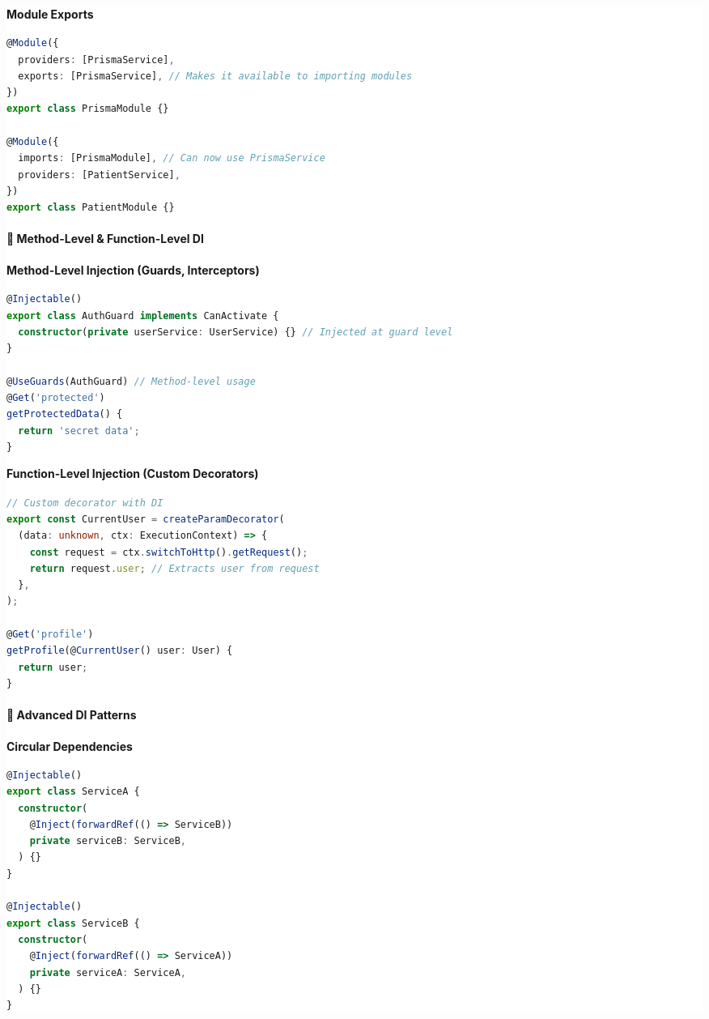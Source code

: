 **Module Exports**
```typescript
@Module({
  providers: [PrismaService],
  exports: [PrismaService], // Makes it available to importing modules
})
export class PrismaModule {}

@Module({
  imports: [PrismaModule], // Can now use PrismaService
  providers: [PatientService],
})
export class PatientModule {}
```

#### 🎯 **Method-Level & Function-Level DI**

**Method-Level Injection (Guards, Interceptors)**
```typescript
@Injectable()
export class AuthGuard implements CanActivate {
  constructor(private userService: UserService) {} // Injected at guard level
}

@UseGuards(AuthGuard) // Method-level usage
@Get('protected')
getProtectedData() {
  return 'secret data';
}
```

**Function-Level Injection (Custom Decorators)**
```typescript
// Custom decorator with DI
export const CurrentUser = createParamDecorator(
  (data: unknown, ctx: ExecutionContext) => {
    const request = ctx.switchToHttp().getRequest();
    return request.user; // Extracts user from request
  },
);

@Get('profile')
getProfile(@CurrentUser() user: User) {
  return user;
}
```

#### 🔧 **Advanced DI Patterns**

**Circular Dependencies**
```typescript
@Injectable()
export class ServiceA {
  constructor(
    @Inject(forwardRef(() => ServiceB))
    private serviceB: ServiceB,
  ) {}
}

@Injectable()
export class ServiceB {
  constructor(
    @Inject(forwardRef(() => ServiceA))
    private serviceA: ServiceA,
  ) {}
}
```

[circleci-image]: https://img.shields.io/circleci/build/github/nestjs/nest/master?token=abc123def456
[circleci-url]: https://circleci.com/gh/nestjs/nest